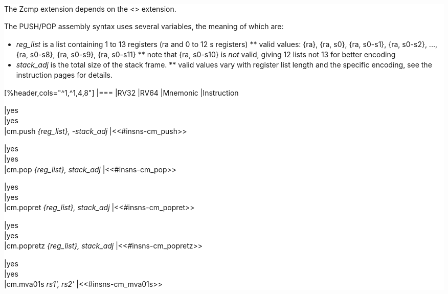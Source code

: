The Zcmp extension depends on the <<Zca>> extension.

The PUSH/POP assembly syntax uses several variables, the meaning of which are:

- _reg_list_ is a list containing 1 to 13 registers (ra and 0 to 12 s registers)
  \*\* valid values: {ra}, {ra, s0}, {ra, s0-s1}, {ra, s0-s2}, ..., {ra, s0-s8}, {ra, s0-s9}, {ra, s0-s11}
  \*\* note that {ra, s0-s10} is _not_ valid, giving 12 lists not 13 for better encoding
- _stack_adj_ is the total size of the stack frame.
  \*\* valid values vary with register list length and the specific encoding, see the instruction pages for details.

[%header,cols="^1,^1,4,8"]
|===
|RV32
|RV64
|Mnemonic
|Instruction

|yes\
|yes\
|cm.push _{reg_list}, -stack_adj_
|<<#insns-cm_push>>

|yes\
|yes\
|cm.pop _{reg_list}, stack_adj_
|<<#insns-cm_pop>>

|yes\
|yes\
|cm.popret _{reg_list}, stack_adj_
|<<#insns-cm_popret>>

|yes\
|yes\
|cm.popretz _{reg_list}, stack_adj_
|<<#insns-cm_popretz>>

|yes\
|yes\
|cm.mva01s _rs1', rs2'_
|<<#insns-cm_mva01s>>
